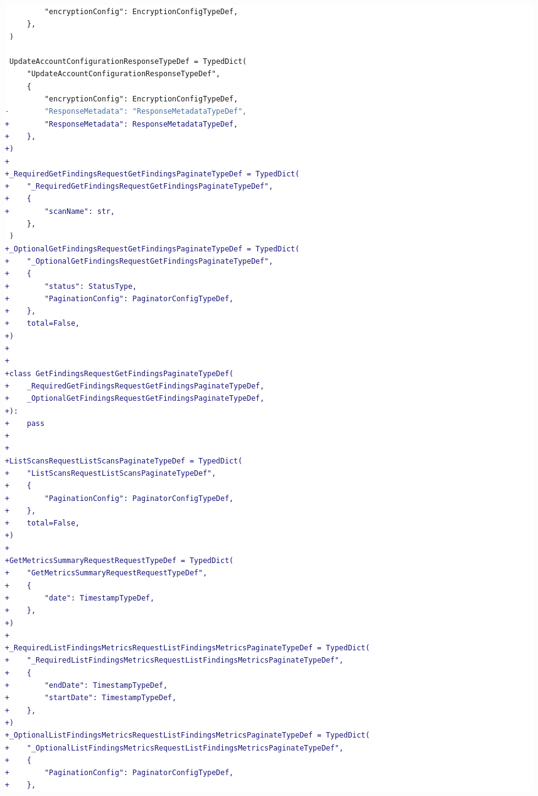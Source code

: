 ```diff
         "encryptionConfig": EncryptionConfigTypeDef,
     },
 )
 
 UpdateAccountConfigurationResponseTypeDef = TypedDict(
     "UpdateAccountConfigurationResponseTypeDef",
     {
         "encryptionConfig": EncryptionConfigTypeDef,
-        "ResponseMetadata": "ResponseMetadataTypeDef",
+        "ResponseMetadata": ResponseMetadataTypeDef,
+    },
+)
+
+_RequiredGetFindingsRequestGetFindingsPaginateTypeDef = TypedDict(
+    "_RequiredGetFindingsRequestGetFindingsPaginateTypeDef",
+    {
+        "scanName": str,
     },
 )
+_OptionalGetFindingsRequestGetFindingsPaginateTypeDef = TypedDict(
+    "_OptionalGetFindingsRequestGetFindingsPaginateTypeDef",
+    {
+        "status": StatusType,
+        "PaginationConfig": PaginatorConfigTypeDef,
+    },
+    total=False,
+)
+
+
+class GetFindingsRequestGetFindingsPaginateTypeDef(
+    _RequiredGetFindingsRequestGetFindingsPaginateTypeDef,
+    _OptionalGetFindingsRequestGetFindingsPaginateTypeDef,
+):
+    pass
+
+
+ListScansRequestListScansPaginateTypeDef = TypedDict(
+    "ListScansRequestListScansPaginateTypeDef",
+    {
+        "PaginationConfig": PaginatorConfigTypeDef,
+    },
+    total=False,
+)
+
+GetMetricsSummaryRequestRequestTypeDef = TypedDict(
+    "GetMetricsSummaryRequestRequestTypeDef",
+    {
+        "date": TimestampTypeDef,
+    },
+)
+
+_RequiredListFindingsMetricsRequestListFindingsMetricsPaginateTypeDef = TypedDict(
+    "_RequiredListFindingsMetricsRequestListFindingsMetricsPaginateTypeDef",
+    {
+        "endDate": TimestampTypeDef,
+        "startDate": TimestampTypeDef,
+    },
+)
+_OptionalListFindingsMetricsRequestListFindingsMetricsPaginateTypeDef = TypedDict(
+    "_OptionalListFindingsMetricsRequestListFindingsMetricsPaginateTypeDef",
+    {
+        "PaginationConfig": PaginatorConfigTypeDef,
+    },
```